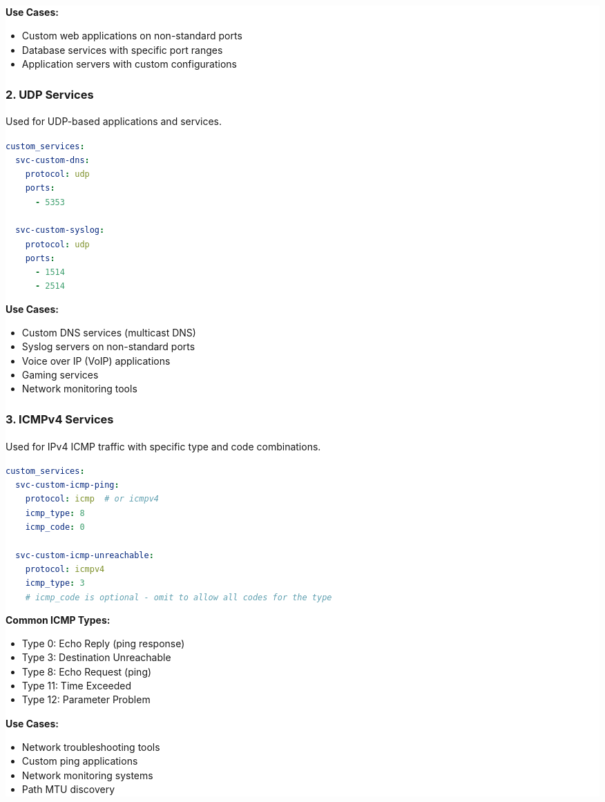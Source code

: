 **Use Cases:**
- Custom web applications on non-standard ports
- Database services with specific port ranges
- Application servers with custom configurations

### 2. UDP Services

Used for UDP-based applications and services.

```yaml
custom_services:
  svc-custom-dns:
    protocol: udp
    ports:
      - 5353
  
  svc-custom-syslog:
    protocol: udp
    ports:
      - 1514
      - 2514
```

**Use Cases:**
- Custom DNS services (multicast DNS)
- Syslog servers on non-standard ports
- Voice over IP (VoIP) applications
- Gaming services
- Network monitoring tools

### 3. ICMPv4 Services

Used for IPv4 ICMP traffic with specific type and code combinations.

```yaml
custom_services:
  svc-custom-icmp-ping:
    protocol: icmp  # or icmpv4
    icmp_type: 8
    icmp_code: 0
  
  svc-custom-icmp-unreachable:
    protocol: icmpv4
    icmp_type: 3
    # icmp_code is optional - omit to allow all codes for the type
```

**Common ICMP Types:**
- Type 0: Echo Reply (ping response)
- Type 3: Destination Unreachable
- Type 8: Echo Request (ping)
- Type 11: Time Exceeded
- Type 12: Parameter Problem

**Use Cases:**
- Network troubleshooting tools
- Custom ping applications
- Network monitoring systems
- Path MTU discovery

